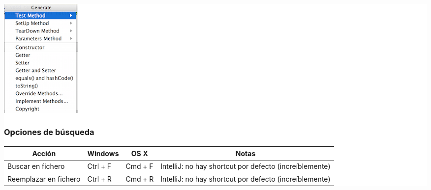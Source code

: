 ![Generate Intellij](/public/pictures/intellij_autocomplete.png)


### Opciones de búsqueda

<table class="font-small">
	<thead>
		<tr>
			<th>
				Acción
			</th>
			<th>
				Windows
			</th>
			<th>
				OS X
			</th>
			<th>
				Notas
			</th>
		</tr>
	</thead>
	<tbody>
		<tr>
			<td>
				Buscar en fichero
			</td>
			<td>
				Ctrl + F
			</td>
			<td>
				Cmd + F
			</td>
			<td>
				IntelliJ: no hay shortcut por defecto (increíblemente)
			</td>
		</tr>
		<tr>
			<td>
				Reemplazar en fichero
			</td>
			<td>
				Ctrl + R
			</td>
			<td>
				Cmd + R
			</td>
			<td>
				IntelliJ: no hay shortcut por defecto (increíblemente)
			</td>
		</tr>
		<tr>